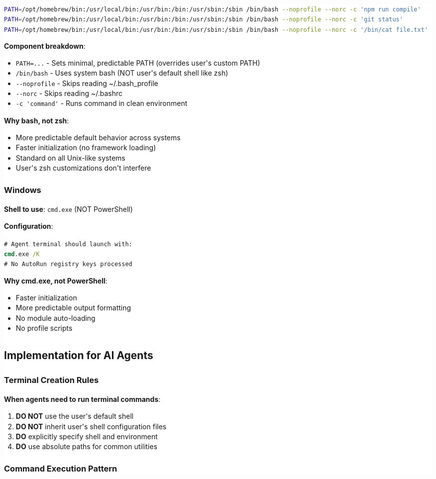 ```bash
PATH=/opt/homebrew/bin:/usr/local/bin:/usr/bin:/bin:/usr/sbin:/sbin /bin/bash --noprofile --norc -c 'npm run compile'
PATH=/opt/homebrew/bin:/usr/local/bin:/usr/bin:/bin:/usr/sbin:/sbin /bin/bash --noprofile --norc -c 'git status'
PATH=/opt/homebrew/bin:/usr/local/bin:/usr/bin:/bin:/usr/sbin:/sbin /bin/bash --noprofile --norc -c '/bin/cat file.txt'
```

**Component breakdown**:
- `PATH=...` - Sets minimal, predictable PATH (overrides user's custom PATH)
- `/bin/bash` - Uses system bash (NOT user's default shell like zsh)
- `--noprofile` - Skips reading ~/.bash_profile
- `--norc` - Skips reading ~/.bashrc
- `-c 'command'` - Runs command in clean environment

**Why bash, not zsh**:

- More predictable default behavior across systems
- Faster initialization (no framework loading)
- Standard on all Unix-like systems
- User's zsh customizations don't interfere

### Windows

**Shell to use**: `cmd.exe` (NOT PowerShell)

**Configuration**:

```cmd
# Agent terminal should launch with:
cmd.exe /K
# No AutoRun registry keys processed
```

**Why cmd.exe, not PowerShell**:

- Faster initialization
- More predictable output formatting
- No module auto-loading
- No profile scripts

## Implementation for AI Agents

### Terminal Creation Rules

**When agents need to run terminal commands**:

1. **DO NOT** use the user's default shell
2. **DO NOT** inherit user's shell configuration files
3. **DO** explicitly specify shell and environment
4. **DO** use absolute paths for common utilities

### Command Execution Pattern
